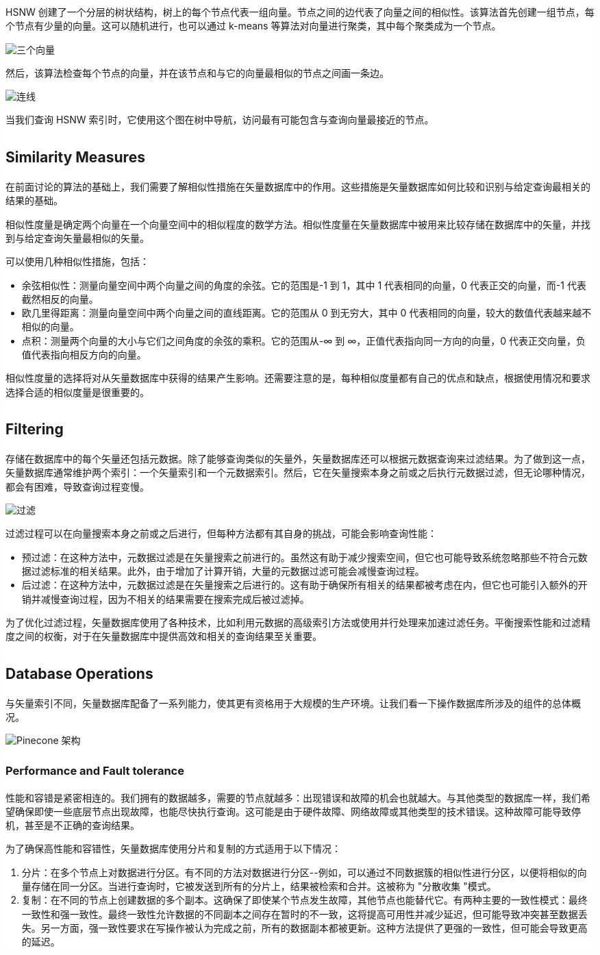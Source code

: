 HSNW 创建了一个分层的树状结构，树上的每个节点代表一组向量。节点之间的边代表了向量之间的相似性。该算法首先创建一组节点，每个节点有少量的向量。这可以随机进行，也可以通过 k-means 等算法对向量进行聚类，其中每个聚类成为一个节点。

![三个向量](https://assets.ng-tech.icu/item/20230505204541.png)

然后，该算法检查每个节点的向量，并在该节点和与它的向量最相似的节点之间画一条边。

![连线](https://assets.ng-tech.icu/item/20230505204600.png)

当我们查询 HSNW 索引时，它使用这个图在树中导航，访问最有可能包含与查询向量最接近的节点。

## Similarity Measures

在前面讨论的算法的基础上，我们需要了解相似性措施在矢量数据库中的作用。这些措施是矢量数据库如何比较和识别与给定查询最相关的结果的基础。

相似性度量是确定两个向量在一个向量空间中的相似程度的数学方法。相似性度量在矢量数据库中被用来比较存储在数据库中的矢量，并找到与给定查询矢量最相似的矢量。

可以使用几种相似性措施，包括：

- 余弦相似性：测量向量空间中两个向量之间的角度的余弦。它的范围是-1 到 1，其中 1 代表相同的向量，0 代表正交的向量，而-1 代表截然相反的向量。
- 欧几里得距离：测量向量空间中两个向量之间的直线距离。它的范围从 0 到无穷大，其中 0 代表相同的向量，较大的数值代表越来越不相似的向量。
- 点积：测量两个向量的大小与它们之间角度的余弦的乘积。它的范围从-∞ 到 ∞，正值代表指向同一方向的向量，0 代表正交向量，负值代表指向相反方向的向量。

相似性度量的选择将对从矢量数据库中获得的结果产生影响。还需要注意的是，每种相似度量都有自己的优点和缺点，根据使用情况和要求选择合适的相似度量是很重要的。

## Filtering

存储在数据库中的每个矢量还包括元数据。除了能够查询类似的矢量外，矢量数据库还可以根据元数据查询来过滤结果。为了做到这一点，矢量数据库通常维护两个索引：一个矢量索引和一个元数据索引。然后，它在矢量搜索本身之前或之后执行元数据过滤，但无论哪种情况，都会有困难，导致查询过程变慢。

![过滤](https://assets.ng-tech.icu/item/20230505204909.png)

过滤过程可以在向量搜索本身之前或之后进行，但每种方法都有其自身的挑战，可能会影响查询性能：

- 预过滤：在这种方法中，元数据过滤是在矢量搜索之前进行的。虽然这有助于减少搜索空间，但它也可能导致系统忽略那些不符合元数据过滤标准的相关结果。此外，由于增加了计算开销，大量的元数据过滤可能会减慢查询过程。
- 后过滤：在这种方法中，元数据过滤是在矢量搜索之后进行的。这有助于确保所有相关的结果都被考虑在内，但它也可能引入额外的开销并减慢查询过程，因为不相关的结果需要在搜索完成后被过滤掉。

为了优化过滤过程，矢量数据库使用了各种技术，比如利用元数据的高级索引方法或使用并行处理来加速过滤任务。平衡搜索性能和过滤精度之间的权衡，对于在矢量数据库中提供高效和相关的查询结果至关重要。

## Database Operations

与矢量索引不同，矢量数据库配备了一系列能力，使其更有资格用于大规模的生产环境。让我们看一下操作数据库所涉及的组件的总体概况。

![Pinecone 架构](https://assets.ng-tech.icu/item/20230505205014.png)

### Performance and Fault tolerance

性能和容错是紧密相连的。我们拥有的数据越多，需要的节点就越多：出现错误和故障的机会也就越大。与其他类型的数据库一样，我们希望确保即使一些底层节点出现故障，也能尽快执行查询。这可能是由于硬件故障、网络故障或其他类型的技术错误。这种故障可能导致停机，甚至是不正确的查询结果。

为了确保高性能和容错性，矢量数据库使用分片和复制的方式适用于以下情况：

1. 分片：在多个节点上对数据进行分区。有不同的方法对数据进行分区--例如，可以通过不同数据簇的相似性进行分区，以便将相似的向量存储在同一分区。当进行查询时，它被发送到所有的分片上，结果被检索和合并。这被称为 "分散收集 "模式。
2. 复制：在不同的节点上创建数据的多个副本。这确保了即使某个节点发生故障，其他节点也能替代它。有两种主要的一致性模式：最终一致性和强一致性。最终一致性允许数据的不同副本之间存在暂时的不一致，这将提高可用性并减少延迟，但可能导致冲突甚至数据丢失。另一方面，强一致性要求在写操作被认为完成之前，所有的数据副本都被更新。这种方法提供了更强的一致性，但可能会导致更高的延迟。
